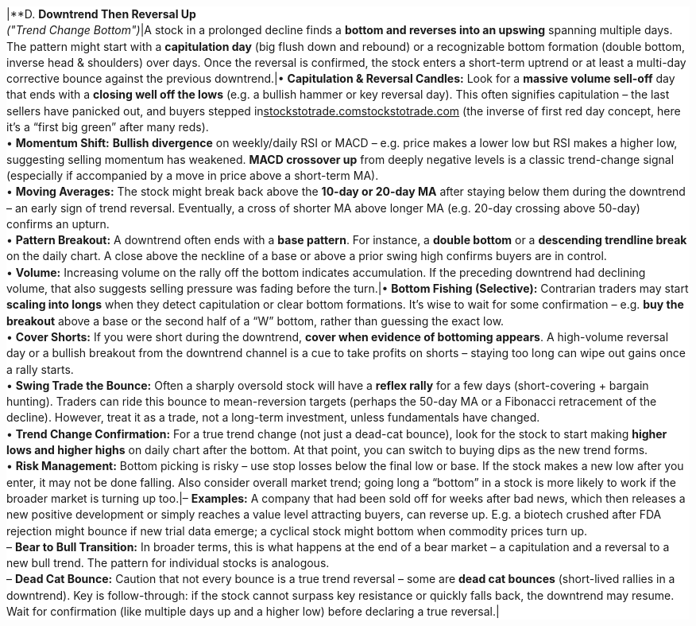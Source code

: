 |**D. **Downtrend Then Reversal Up**  <br>_("Trend Change Bottom")_|A stock in a prolonged decline finds a **bottom and reverses into an upswing** spanning multiple days. The pattern might start with a **capitulation day** (big flush down and rebound) or a recognizable bottom formation (double bottom, inverse head & shoulders) over days. Once the reversal is confirmed, the stock enters a short-term uptrend or at least a multi-day corrective bounce against the previous downtrend.|• **Capitulation & Reversal Candles:** Look for a **massive volume sell-off** day that ends with a **closing well off the lows** (e.g. a bullish hammer or key reversal day). This often signifies capitulation – the last sellers have panicked out, and buyers stepped in[stockstotrade.com](https://stockstotrade.com/first-green-day-pattern/#:~:text=But%20the%20thing%20about%20volatility,the%20end%20of%20the%20breakout)[stockstotrade.com](https://stockstotrade.com/first-green-day-pattern/#:~:text=But%20the%20thing%20about%20volatility,the%20end%20of%20the%20breakout) (the inverse of first red day concept, here it’s a “first big green” after many reds).  <br>• **Momentum Shift:** **Bullish divergence** on weekly/daily RSI or MACD – e.g. price makes a lower low but RSI makes a higher low, suggesting selling momentum has weakened. **MACD crossover up** from deeply negative levels is a classic trend-change signal (especially if accompanied by a move in price above a short-term MA).  <br>• **Moving Averages:** The stock might break back above the **10-day or 20-day MA** after staying below them during the downtrend – an early sign of trend reversal. Eventually, a cross of shorter MA above longer MA (e.g. 20-day crossing above 50-day) confirms an upturn.  <br>• **Pattern Breakout:** A downtrend often ends with a **base pattern**. For instance, a **double bottom** or a **descending trendline break** on the daily chart. A close above the neckline of a base or above a prior swing high confirms buyers are in control.  <br>• **Volume:** Increasing volume on the rally off the bottom indicates accumulation. If the preceding downtrend had declining volume, that also suggests selling pressure was fading before the turn.|• **Bottom Fishing (Selective):** Contrarian traders may start **scaling into longs** when they detect capitulation or clear bottom formations. It’s wise to wait for some confirmation – e.g. **buy the breakout** above a base or the second half of a “W” bottom, rather than guessing the exact low.  <br>• **Cover Shorts:** If you were short during the downtrend, **cover when evidence of bottoming appears**. A high-volume reversal day or a bullish breakout from the downtrend channel is a cue to take profits on shorts – staying too long can wipe out gains once a rally starts.  <br>• **Swing Trade the Bounce:** Often a sharply oversold stock will have a **reflex rally** for a few days (short-covering + bargain hunting). Traders can ride this bounce to mean-reversion targets (perhaps the 50-day MA or a Fibonacci retracement of the decline). However, treat it as a trade, not a long-term investment, unless fundamentals have changed.  <br>• **Trend Change Confirmation:** For a true trend change (not just a dead-cat bounce), look for the stock to start making **higher lows and higher highs** on daily chart after the bottom. At that point, you can switch to buying dips as the new trend forms.  <br>• **Risk Management:** Bottom picking is risky – use stop losses below the final low or base. If the stock makes a new low after you enter, it may not be done falling. Also consider overall market trend; going long a “bottom” in a stock is more likely to work if the broader market is turning up too.|– **Examples:** A company that had been sold off for weeks after bad news, which then releases a new positive development or simply reaches a value level attracting buyers, can reverse up. E.g. a biotech crushed after FDA rejection might bounce if new trial data emerge; a cyclical stock might bottom when commodity prices turn up.  <br>– **Bear to Bull Transition:** In broader terms, this is what happens at the end of a bear market – a capitulation and a reversal to a new bull trend. The pattern for individual stocks is analogous.  <br>– **Dead Cat Bounce:** Caution that not every bounce is a true trend reversal – some are **dead cat bounces** (short-lived rallies in a downtrend). Key is follow-through: if the stock cannot surpass key resistance or quickly falls back, the downtrend may resume. Wait for confirmation (like multiple days up and a higher low) before declaring a true reversal.|